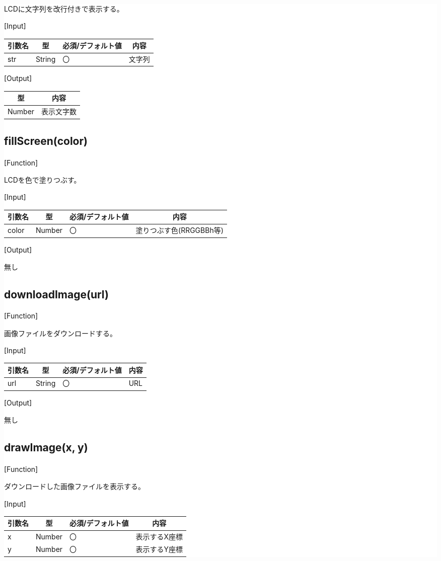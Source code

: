 LCDに文字列を改行付きで表示する。

\[Input\]

| 引数名 | 型      | 必須/デフォルト値 | 内容  |
| --- | ------ | --------- | --- |
| str | String | 〇         | 文字列 |

\[Output\]

| 型      | 内容    |
| ------ | ----- |
| Number | 表示文字数 |

## fillScreen(color)

\[Function\]

LCDを色で塗りつぶす。

\[Input\]

| 引数名   | 型      | 必須/デフォルト値 | 内容               |
| ----- | ------ | --------- | ---------------- |
| color | Number | 〇         | 塗りつぶす色(RRGGBBh等) |

\[Output\]

無し

## downloadImage(url)

\[Function\]

画像ファイルをダウンロードする。

\[Input\]

| 引数名 | 型      | 必須/デフォルト値 | 内容  |
| --- | ------ | --------- | --- |
| url | String | 〇         | URL |

\[Output\]

無し

## drawImage(x, y)

\[Function\]

ダウンロードした画像ファイルを表示する。

\[Input\]

| 引数名 | 型      | 必須/デフォルト値 | 内容      |
| --- | ------ | --------- | ------- |
| x   | Number | 〇         | 表示するX座標 |
| y   | Number | 〇         | 表示するY座標 |
